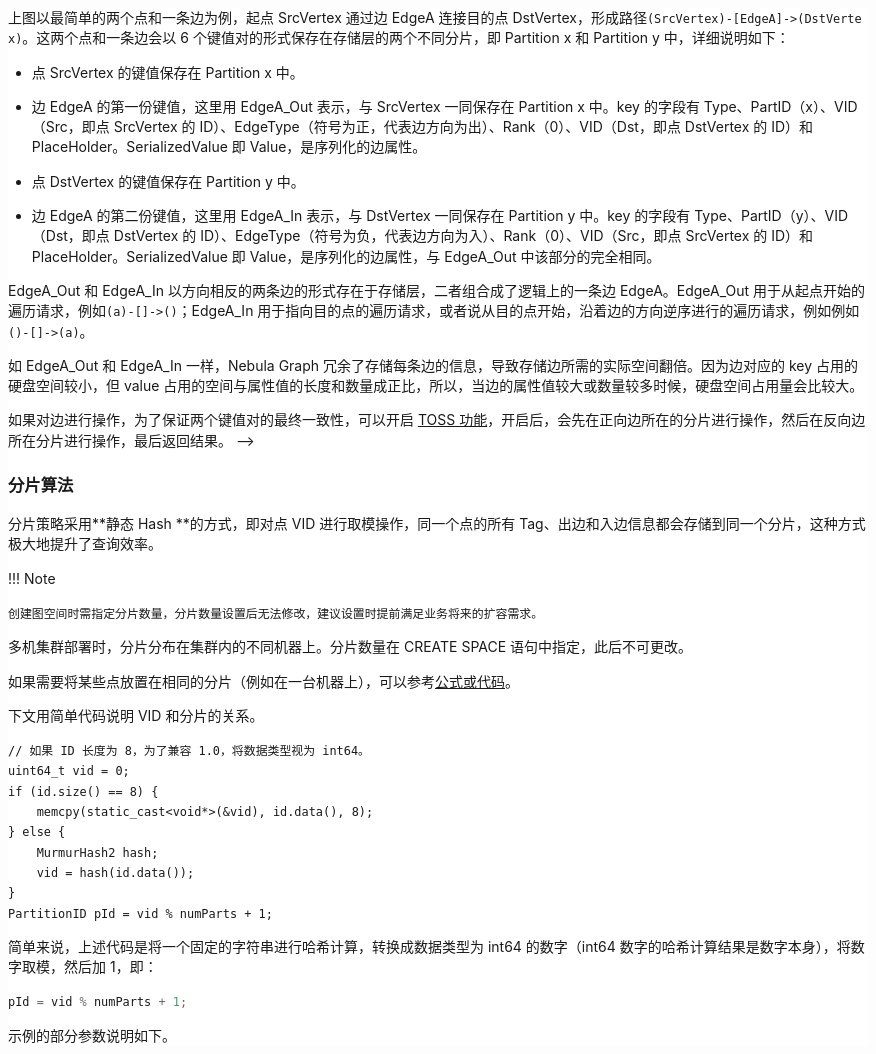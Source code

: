 上图以最简单的两个点和一条边为例，起点 SrcVertex 通过边 EdgeA 连接目的点 DstVertex，形成路径`(SrcVertex)-[EdgeA]->(DstVertex)`。这两个点和一条边会以 6 个键值对的形式保存在存储层的两个不同分片，即 Partition x 和 Partition y 中，详细说明如下：

* 点 SrcVertex 的键值保存在 Partition x 中。

* 边 EdgeA 的第一份键值，这里用 EdgeA_Out 表示，与 SrcVertex 一同保存在 Partition x 中。key 的字段有 Type、PartID（x）、VID（Src，即点 SrcVertex 的 ID）、EdgeType（符号为正，代表边方向为出）、Rank（0）、VID（Dst，即点 DstVertex 的 ID）和 PlaceHolder。SerializedValue 即 Value，是序列化的边属性。

* 点 DstVertex 的键值保存在 Partition y 中。

* 边 EdgeA 的第二份键值，这里用 EdgeA_In 表示，与 DstVertex 一同保存在 Partition y 中。key 的字段有 Type、PartID（y）、VID（Dst，即点 DstVertex 的 ID）、EdgeType（符号为负，代表边方向为入）、Rank（0）、VID（Src，即点 SrcVertex 的 ID）和 PlaceHolder。SerializedValue 即 Value，是序列化的边属性，与 EdgeA_Out 中该部分的完全相同。

EdgeA_Out 和 EdgeA_In 以方向相反的两条边的形式存在于存储层，二者组合成了逻辑上的一条边 EdgeA。EdgeA_Out 用于从起点开始的遍历请求，例如`(a)-[]->()`；EdgeA_In 用于指向目的点的遍历请求，或者说从目的点开始，沿着边的方向逆序进行的遍历请求，例如例如`()-[]->(a)`。

如 EdgeA_Out 和 EdgeA_In 一样，Nebula Graph 冗余了存储每条边的信息，导致存储边所需的实际空间翻倍。因为边对应的 key 占用的硬盘空间较小，但 value 占用的空间与属性值的长度和数量成正比，所以，当边的属性值较大或数量较多时候，硬盘空间占用量会比较大。

如果对边进行操作，为了保证两个键值对的最终一致性，可以开启 [TOSS 功能](../../5.configurations-and-logs/1.configurations/3.graph-config.md)，开启后，会先在正向边所在的分片进行操作，然后在反向边所在分片进行操作，最后返回结果。
-->
### 分片算法

分片策略采用**静态 Hash **的方式，即对点 VID 进行取模操作，同一个点的所有 Tag、出边和入边信息都会存储到同一个分片，这种方式极大地提升了查询效率。

!!! Note

    创建图空间时需指定分片数量，分片数量设置后无法修改，建议设置时提前满足业务将来的扩容需求。

多机集群部署时，分片分布在集群内的不同机器上。分片数量在 CREATE SPACE 语句中指定，此后不可更改。

如果需要将某些点放置在相同的分片（例如在一台机器上），可以参考[公式或代码](https://github.com/vesoft-inc/nebula-common/blob/master/src/common/clients/meta/MetaClient.cpp)。

下文用简单代码说明 VID 和分片的关系。

```
// 如果 ID 长度为 8，为了兼容 1.0，将数据类型视为 int64。
uint64_t vid = 0;
if (id.size() == 8) {
    memcpy(static_cast<void*>(&vid), id.data(), 8);
} else {
    MurmurHash2 hash;
    vid = hash(id.data());
}
PartitionID pId = vid % numParts + 1;
```

简单来说，上述代码是将一个固定的字符串进行哈希计算，转换成数据类型为 int64 的数字（int64 数字的哈希计算结果是数字本身），将数字取模，然后加 1，即：

```C++
pId = vid % numParts + 1;
```

示例的部分参数说明如下。
